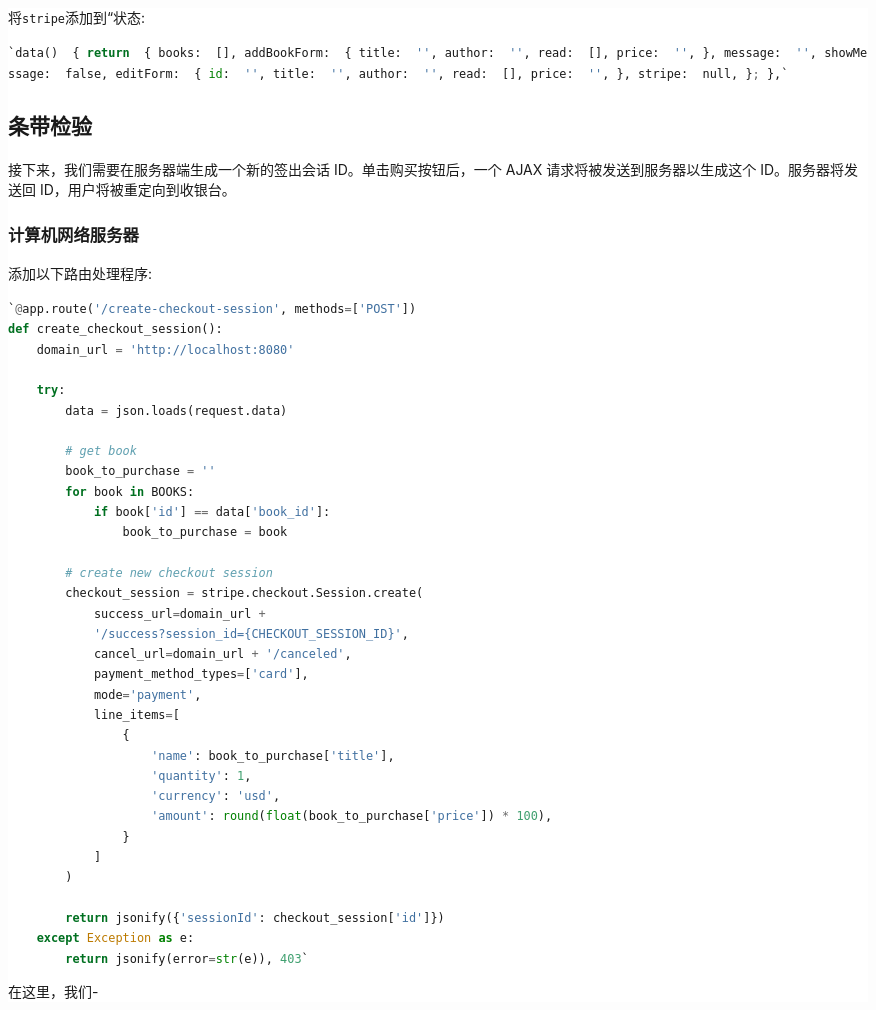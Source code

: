 将`stripe`添加到“状态:

```py
`data()  { return  { books:  [], addBookForm:  { title:  '', author:  '', read:  [], price:  '', }, message:  '', showMessage:  false, editForm:  { id:  '', title:  '', author:  '', read:  [], price:  '', }, stripe:  null, }; },` 
```

## 条带检验

接下来，我们需要在服务器端生成一个新的签出会话 ID。单击购买按钮后，一个 AJAX 请求将被发送到服务器以生成这个 ID。服务器将发送回 ID，用户将被重定向到收银台。

### 计算机网络服务器

添加以下路由处理程序:

```py
`@app.route('/create-checkout-session', methods=['POST'])
def create_checkout_session():
    domain_url = 'http://localhost:8080'

    try:
        data = json.loads(request.data)

        # get book
        book_to_purchase = ''
        for book in BOOKS:
            if book['id'] == data['book_id']:
                book_to_purchase = book

        # create new checkout session
        checkout_session = stripe.checkout.Session.create(
            success_url=domain_url +
            '/success?session_id={CHECKOUT_SESSION_ID}',
            cancel_url=domain_url + '/canceled',
            payment_method_types=['card'],
            mode='payment',
            line_items=[
                {
                    'name': book_to_purchase['title'],
                    'quantity': 1,
                    'currency': 'usd',
                    'amount': round(float(book_to_purchase['price']) * 100),
                }
            ]
        )

        return jsonify({'sessionId': checkout_session['id']})
    except Exception as e:
        return jsonify(error=str(e)), 403` 
```

在这里，我们-
